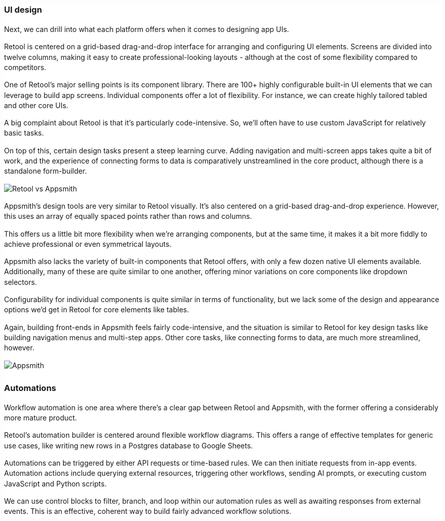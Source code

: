 ### UI design

Next, we can drill into what each platform offers when it comes to designing app UIs. 

Retool is centered on a grid-based drag-and-drop interface for arranging and configuring UI elements. Screens are divided into twelve columns, making it easy to create professional-looking layouts - although at the cost of some flexibility compared to competitors.

One of Retool’s major selling points is its component library. There are 100+ highly configurable built-in UI elements that we can leverage to build app screens. Individual components offer a lot of flexibility. For instance, we can create highly tailored tabled and other core UIs.

A big complaint about Retool is that it’s particularly code-intensive. So, we’ll often have to use custom JavaScript for relatively basic tasks. 

On top of this, certain design tasks present a steep learning curve. Adding navigation and multi-screen apps takes quite a bit of work, and the experience of connecting forms to data is comparatively unstreamlined in the core product, although there is a standalone form-builder.

![Retool vs Appsmith](https://res.cloudinary.com/daog6scxm/image/upload/v1715343816/cms/appsmith-vs-retool/Appsmith_vs_Retool_3_xyf0nk.webp "Retool vs Appsmith")

Appsmith’s design tools are very similar to Retool visually. It’s also centered on a grid-based drag-and-drop experience. However, this uses an array of equally spaced points rather than rows and columns.

This offers us a little bit more flexibility when we’re arranging components, but at the same time, it makes it a bit more fiddly to achieve professional or even symmetrical layouts.

Appsmith also lacks the variety of built-in components that Retool offers, with only a few dozen native UI elements available. Additionally, many of these are quite similar to one another, offering minor variations on core components like dropdown selectors.

Configurability for individual components is quite similar in terms of functionality, but we lack some of the design and appearance options we’d get in Retool for core elements like tables.

Again, building front-ends in Appsmith feels fairly code-intensive, and the situation is similar to Retool for key design tasks like building navigation menus and multi-step apps. Other core tasks, like connecting forms to data, are much more streamlined, however.

![Appsmith](https://res.cloudinary.com/daog6scxm/image/upload/v1715343815/cms/appsmith-vs-retool/Appsmith_vs_Retool_4_xgwcyt.webp "Appsmith")

### Automations

Workflow automation is one area where there’s a clear gap between Retool and Appsmith, with the former offering a considerably more mature product.

Retool’s automation builder is centered around flexible workflow diagrams. This offers a range of effective templates for generic use cases, like writing new rows in a Postgres database to Google Sheets.

Automations can be triggered by either API requests or time-based rules. We can then initiate requests from in-app events. Automation actions include querying external resources, triggering other workflows, sending AI prompts, or executing custom JavaScript and Python scripts.

We can use control blocks to filter, branch, and loop within our automation rules as well as awaiting responses from external events. This is an effective, coherent way to build fairly advanced workflow solutions.
